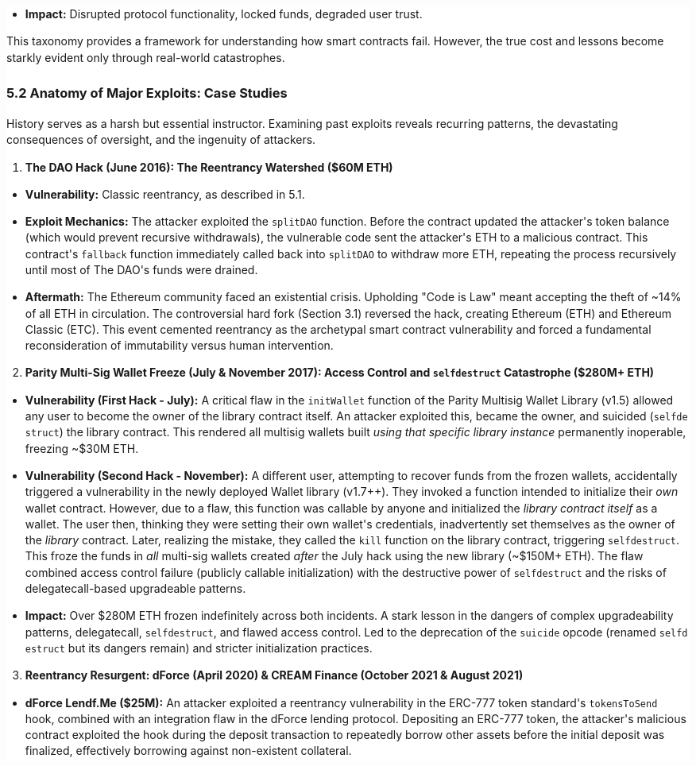 *   **Impact:** Disrupted protocol functionality, locked funds, degraded user trust.

This taxonomy provides a framework for understanding how smart contracts fail. However, the true cost and lessons become starkly evident only through real-world catastrophes.

### 5.2 Anatomy of Major Exploits: Case Studies

History serves as a harsh but essential instructor. Examining past exploits reveals recurring patterns, the devastating consequences of oversight, and the ingenuity of attackers.

1.  **The DAO Hack (June 2016): The Reentrancy Watershed ($60M ETH)**

*   **Vulnerability:** Classic reentrancy, as described in 5.1.

*   **Exploit Mechanics:** The attacker exploited the `splitDAO` function. Before the contract updated the attacker's token balance (which would prevent recursive withdrawals), the vulnerable code sent the attacker's ETH to a malicious contract. This contract's `fallback` function immediately called back into `splitDAO` to withdraw more ETH, repeating the process recursively until most of The DAO's funds were drained.

*   **Aftermath:** The Ethereum community faced an existential crisis. Upholding "Code is Law" meant accepting the theft of ~14% of all ETH in circulation. The controversial hard fork (Section 3.1) reversed the hack, creating Ethereum (ETH) and Ethereum Classic (ETC). This event cemented reentrancy as the archetypal smart contract vulnerability and forced a fundamental reconsideration of immutability versus human intervention.

2.  **Parity Multi-Sig Wallet Freeze (July & November 2017): Access Control and `selfdestruct` Catastrophe ($280M+ ETH)**

*   **Vulnerability (First Hack - July):** A critical flaw in the `initWallet` function of the Parity Multisig Wallet Library (v1.5) allowed any user to become the owner of the library contract itself. An attacker exploited this, became the owner, and suicided (`selfdestruct`) the library contract. This rendered all multisig wallets built *using that specific library instance* permanently inoperable, freezing ~$30M ETH.

*   **Vulnerability (Second Hack - November):** A different user, attempting to recover funds from the frozen wallets, accidentally triggered a vulnerability in the newly deployed Wallet library (v1.7++). They invoked a function intended to initialize their *own* wallet contract. However, due to a flaw, this function was callable by anyone and initialized the *library contract itself* as a wallet. The user then, thinking they were setting their own wallet's credentials, inadvertently set themselves as the owner of the *library* contract. Later, realizing the mistake, they called the `kill` function on the library contract, triggering `selfdestruct`. This froze the funds in *all* multi-sig wallets created *after* the July hack using the new library (~$150M+ ETH). The flaw combined access control failure (publicly callable initialization) with the destructive power of `selfdestruct` and the risks of delegatecall-based upgradeable patterns.

*   **Impact:** Over $280M ETH frozen indefinitely across both incidents. A stark lesson in the dangers of complex upgradeability patterns, delegatecall, `selfdestruct`, and flawed access control. Led to the deprecation of the `suicide` opcode (renamed `selfdestruct` but its dangers remain) and stricter initialization practices.

3.  **Reentrancy Resurgent: dForce (April 2020) & CREAM Finance (October 2021 & August 2021)**

*   **dForce Lendf.Me ($25M):** An attacker exploited a reentrancy vulnerability in the ERC-777 token standard's `tokensToSend` hook, combined with an integration flaw in the dForce lending protocol. Depositing an ERC-777 token, the attacker's malicious contract exploited the hook during the deposit transaction to repeatedly borrow other assets before the initial deposit was finalized, effectively borrowing against non-existent collateral.
